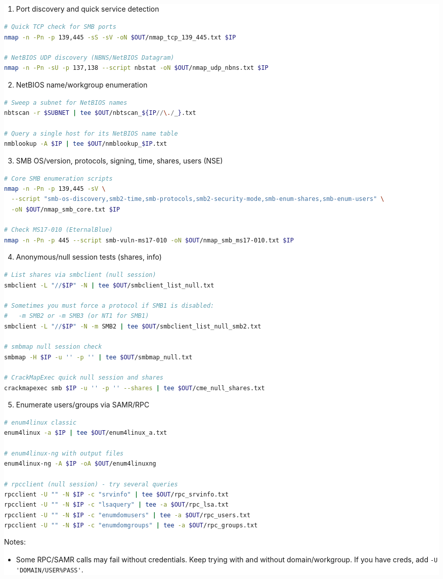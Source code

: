 1) Port discovery and quick service detection
```bash
# Quick TCP check for SMB ports
nmap -n -Pn -p 139,445 -sS -sV -oN $OUT/nmap_tcp_139_445.txt $IP

# NetBIOS UDP discovery (NBNS/NetBIOS Datagram)
nmap -n -Pn -sU -p 137,138 --script nbstat -oN $OUT/nmap_udp_nbns.txt $IP
```

2) NetBIOS name/workgroup enumeration
```bash
# Sweep a subnet for NetBIOS names
nbtscan -r $SUBNET | tee $OUT/nbtscan_${IP//\./_}.txt

# Query a single host for its NetBIOS name table
nmblookup -A $IP | tee $OUT/nmblookup_$IP.txt
```

3) SMB OS/version, protocols, signing, time, shares, users (NSE)
```bash
# Core SMB enumeration scripts
nmap -n -Pn -p 139,445 -sV \
  --script "smb-os-discovery,smb2-time,smb-protocols,smb2-security-mode,smb-enum-shares,smb-enum-users" \
  -oN $OUT/nmap_smb_core.txt $IP

# Check MS17-010 (EternalBlue)
nmap -n -Pn -p 445 --script smb-vuln-ms17-010 -oN $OUT/nmap_smb_ms17-010.txt $IP
```

4) Anonymous/null session tests (shares, info)
```bash
# List shares via smbclient (null session)
smbclient -L "//$IP" -N | tee $OUT/smbclient_list_null.txt

# Sometimes you must force a protocol if SMB1 is disabled:
#   -m SMB2 or -m SMB3 (or NT1 for SMB1)
smbclient -L "//$IP" -N -m SMB2 | tee $OUT/smbclient_list_null_smb2.txt

# smbmap null session check
smbmap -H $IP -u '' -p '' | tee $OUT/smbmap_null.txt

# CrackMapExec quick null session and shares
crackmapexec smb $IP -u '' -p '' --shares | tee $OUT/cme_null_shares.txt
```

5) Enumerate users/groups via SAMR/RPC
```bash
# enum4linux classic
enum4linux -a $IP | tee $OUT/enum4linux_a.txt

# enum4linux-ng with output files
enum4linux-ng -A $IP -oA $OUT/enum4linuxng

# rpcclient (null session) - try several queries
rpcclient -U "" -N $IP -c "srvinfo" | tee $OUT/rpc_srvinfo.txt
rpcclient -U "" -N $IP -c "lsaquery" | tee -a $OUT/rpc_lsa.txt
rpcclient -U "" -N $IP -c "enumdomusers" | tee -a $OUT/rpc_users.txt
rpcclient -U "" -N $IP -c "enumdomgroups" | tee -a $OUT/rpc_groups.txt
```
Notes:
- Some RPC/SAMR calls may fail without credentials. Keep trying with and without domain/workgroup. If you have creds, add `-U 'DOMAIN/USER%PASS'`.
